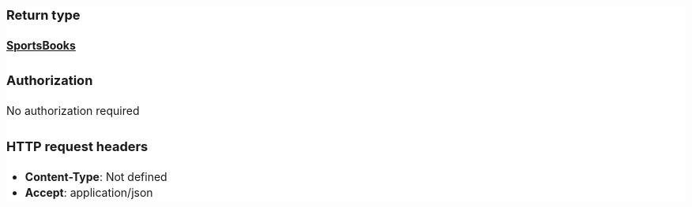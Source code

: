 ### Return type

[**SportsBooks**](SportsBooks.md)

### Authorization

No authorization required

### HTTP request headers

- **Content-Type**: Not defined
- **Accept**: application/json

